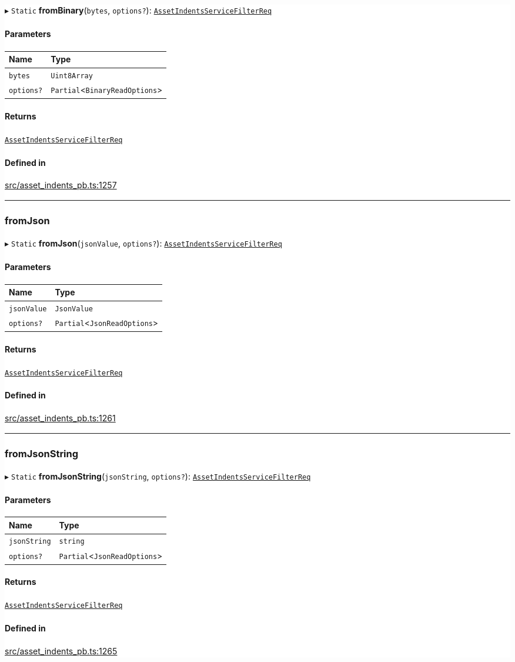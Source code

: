 ▸ `Static` **fromBinary**(`bytes`, `options?`): [`AssetIndentsServiceFilterReq`](AssetIndentsServiceFilterReq.md)

#### Parameters

| Name | Type |
| :------ | :------ |
| `bytes` | `Uint8Array` |
| `options?` | `Partial`<`BinaryReadOptions`\> |

#### Returns

[`AssetIndentsServiceFilterReq`](AssetIndentsServiceFilterReq.md)

#### Defined in

[src/asset_indents_pb.ts:1257](https://github.com/Unaxiom/genesis-ts-sdk/blob/a265138/src/asset_indents_pb.ts#L1257)

___

### fromJson

▸ `Static` **fromJson**(`jsonValue`, `options?`): [`AssetIndentsServiceFilterReq`](AssetIndentsServiceFilterReq.md)

#### Parameters

| Name | Type |
| :------ | :------ |
| `jsonValue` | `JsonValue` |
| `options?` | `Partial`<`JsonReadOptions`\> |

#### Returns

[`AssetIndentsServiceFilterReq`](AssetIndentsServiceFilterReq.md)

#### Defined in

[src/asset_indents_pb.ts:1261](https://github.com/Unaxiom/genesis-ts-sdk/blob/a265138/src/asset_indents_pb.ts#L1261)

___

### fromJsonString

▸ `Static` **fromJsonString**(`jsonString`, `options?`): [`AssetIndentsServiceFilterReq`](AssetIndentsServiceFilterReq.md)

#### Parameters

| Name | Type |
| :------ | :------ |
| `jsonString` | `string` |
| `options?` | `Partial`<`JsonReadOptions`\> |

#### Returns

[`AssetIndentsServiceFilterReq`](AssetIndentsServiceFilterReq.md)

#### Defined in

[src/asset_indents_pb.ts:1265](https://github.com/Unaxiom/genesis-ts-sdk/blob/a265138/src/asset_indents_pb.ts#L1265)
